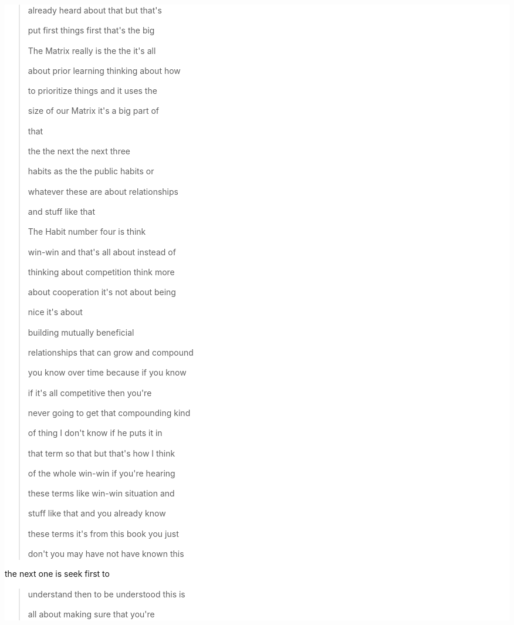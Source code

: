 >
> already heard about that but that&#39;s
>
> put first things first that&#39;s the big
>
> The Matrix really is the the it&#39;s all
>
> about prior learning thinking about how
>
> to prioritize things and it uses the
>
> size of our Matrix it&#39;s a big part of
>
> that
>
> the the next the next three
>
> habits as the the public habits or
>
> whatever these are about relationships
>
> and stuff like that
>
> The Habit number four is think
>
> win-win and that&#39;s all about instead of
>
> thinking about competition think more
>
> about cooperation it&#39;s not about being
>
> nice it&#39;s about
>
> building mutually beneficial
>
> relationships that can grow and compound
>
> you know over time because if you know
>
> if it&#39;s all competitive then you&#39;re
>
> never going to get that compounding kind
>
> of thing I don&#39;t know if he puts it in
>
> that term so that but that&#39;s how I think
>
> of the whole win-win if you&#39;re hearing
>
> these terms like win-win situation and
>
> stuff like that and you already know
>
> these terms it&#39;s from this book you just
>
> don&#39;t you may have not have known this
>
> 
the next one is seek first to
>
> understand then to be understood this is
>
> all about making sure that you&#39;re
>